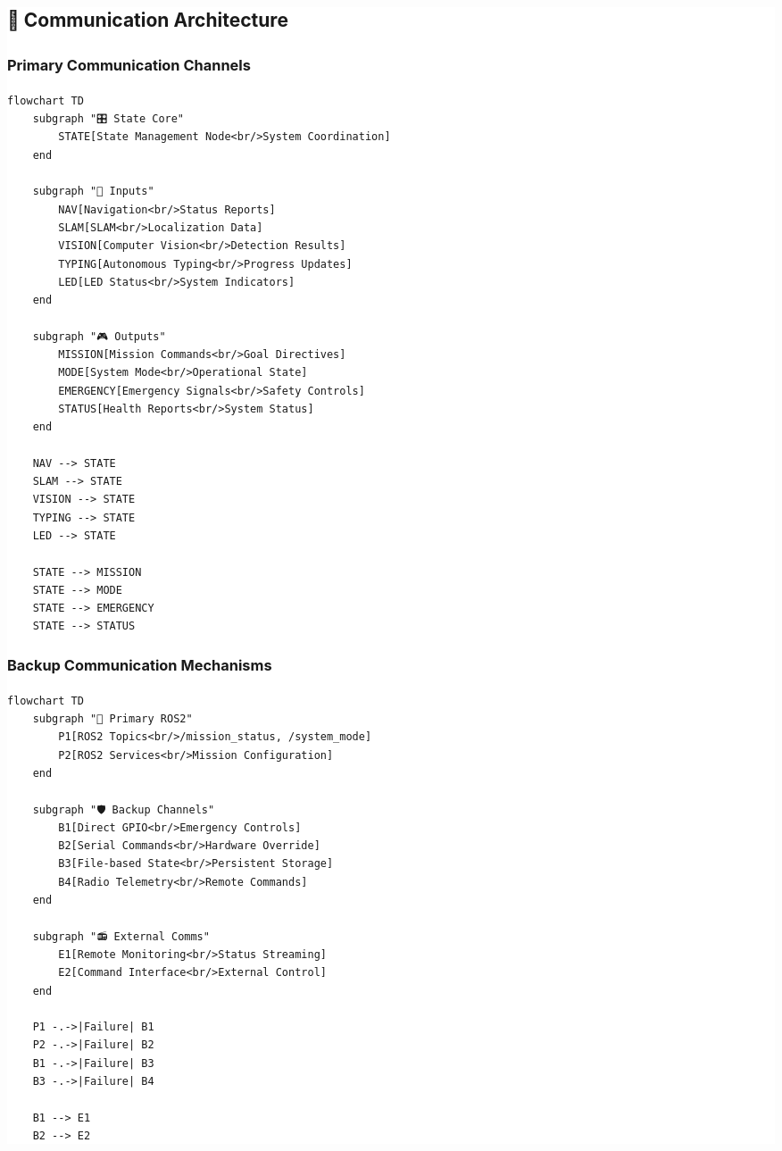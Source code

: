 ## 🔗 Communication Architecture

### Primary Communication Channels
```mermaid
flowchart TD
    subgraph "🎛️ State Core"
        STATE[State Management Node<br/>System Coordination]
    end

    subgraph "📡 Inputs"
        NAV[Navigation<br/>Status Reports]
        SLAM[SLAM<br/>Localization Data]
        VISION[Computer Vision<br/>Detection Results]
        TYPING[Autonomous Typing<br/>Progress Updates]
        LED[LED Status<br/>System Indicators]
    end

    subgraph "🎮 Outputs"
        MISSION[Mission Commands<br/>Goal Directives]
        MODE[System Mode<br/>Operational State]
        EMERGENCY[Emergency Signals<br/>Safety Controls]
        STATUS[Health Reports<br/>System Status]
    end

    NAV --> STATE
    SLAM --> STATE
    VISION --> STATE
    TYPING --> STATE
    LED --> STATE

    STATE --> MISSION
    STATE --> MODE
    STATE --> EMERGENCY
    STATE --> STATUS
```

### Backup Communication Mechanisms
```mermaid
flowchart TD
    subgraph "🔄 Primary ROS2"
        P1[ROS2 Topics<br/>/mission_status, /system_mode]
        P2[ROS2 Services<br/>Mission Configuration]
    end

    subgraph "🛡️ Backup Channels"
        B1[Direct GPIO<br/>Emergency Controls]
        B2[Serial Commands<br/>Hardware Override]
        B3[File-based State<br/>Persistent Storage]
        B4[Radio Telemetry<br/>Remote Commands]
    end

    subgraph "📻 External Comms"
        E1[Remote Monitoring<br/>Status Streaming]
        E2[Command Interface<br/>External Control]
    end

    P1 -.->|Failure| B1
    P2 -.->|Failure| B2
    B1 -.->|Failure| B3
    B3 -.->|Failure| B4

    B1 --> E1
    B2 --> E2
```
